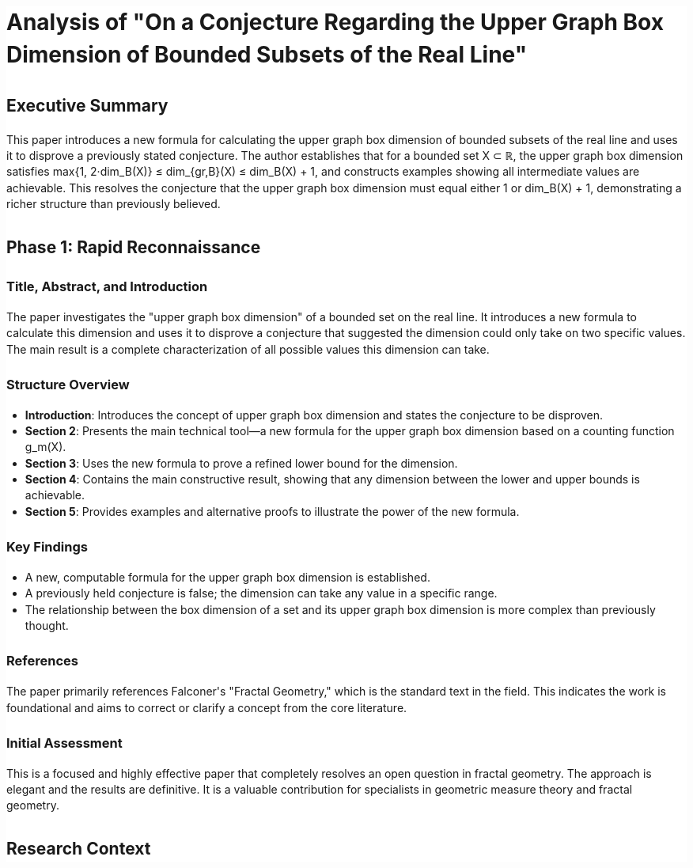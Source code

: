# Analysis of "On a Conjecture Regarding the Upper Graph Box Dimension of Bounded Subsets of the Real Line"

## Executive Summary

This paper introduces a new formula for calculating the upper graph box dimension of bounded subsets of the real line and uses it to disprove a previously stated conjecture. The author establishes that for a bounded set X ⊂ ℝ, the upper graph box dimension satisfies max{1, 2·dim_B(X)} ≤ dim_{gr,B}(X) ≤ dim_B(X) + 1, and constructs examples showing all intermediate values are achievable. This resolves the conjecture that the upper graph box dimension must equal either 1 or dim_B(X) + 1, demonstrating a richer structure than previously believed.

## Phase 1: Rapid Reconnaissance

### Title, Abstract, and Introduction
The paper investigates the "upper graph box dimension" of a bounded set on the real line. It introduces a new formula to calculate this dimension and uses it to disprove a conjecture that suggested the dimension could only take on two specific values. The main result is a complete characterization of all possible values this dimension can take.

### Structure Overview
- **Introduction**: Introduces the concept of upper graph box dimension and states the conjecture to be disproven.
- **Section 2**: Presents the main technical tool—a new formula for the upper graph box dimension based on a counting function g_m(X).
- **Section 3**: Uses the new formula to prove a refined lower bound for the dimension.
- **Section 4**: Contains the main constructive result, showing that any dimension between the lower and upper bounds is achievable.
- **Section 5**: Provides examples and alternative proofs to illustrate the power of the new formula.

### Key Findings
- A new, computable formula for the upper graph box dimension is established.
- A previously held conjecture is false; the dimension can take any value in a specific range.
- The relationship between the box dimension of a set and its upper graph box dimension is more complex than previously thought.

### References
The paper primarily references Falconer's "Fractal Geometry," which is the standard text in the field. This indicates the work is foundational and aims to correct or clarify a concept from the core literature.

### Initial Assessment
This is a focused and highly effective paper that completely resolves an open question in fractal geometry. The approach is elegant and the results are definitive. It is a valuable contribution for specialists in geometric measure theory and fractal geometry.

## Research Context
